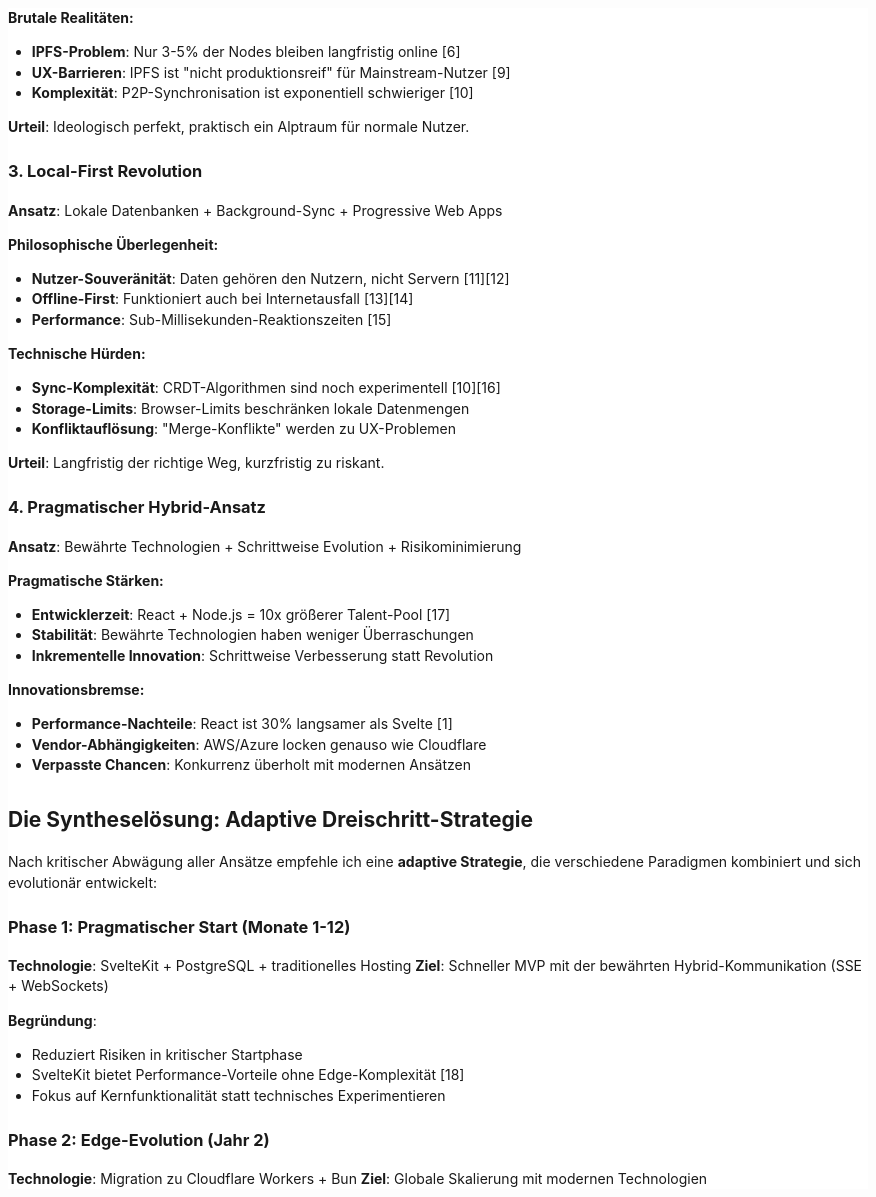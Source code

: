 **Brutale Realitäten:**
- **IPFS-Problem**: Nur 3-5% der Nodes bleiben langfristig online [6]
- **UX-Barrieren**: IPFS ist "nicht produktionsreif" für Mainstream-Nutzer [9]
- **Komplexität**: P2P-Synchronisation ist exponentiell schwieriger [10]

**Urteil**: Ideologisch perfekt, praktisch ein Alptraum für normale Nutzer.

### 3. Local-First Revolution

**Ansatz**: Lokale Datenbanken + Background-Sync + Progressive Web Apps

**Philosophische Überlegenheit:**
- **Nutzer-Souveränität**: Daten gehören den Nutzern, nicht Servern [11][12]
- **Offline-First**: Funktioniert auch bei Internetausfall [13][14]
- **Performance**: Sub-Millisekunden-Reaktionszeiten [15]

**Technische Hürden:**
- **Sync-Komplexität**: CRDT-Algorithmen sind noch experimentell [10][16]
- **Storage-Limits**: Browser-Limits beschränken lokale Datenmengen
- **Konfliktauflösung**: "Merge-Konflikte" werden zu UX-Problemen

**Urteil**: Langfristig der richtige Weg, kurzfristig zu riskant.

### 4. Pragmatischer Hybrid-Ansatz

**Ansatz**: Bewährte Technologien + Schrittweise Evolution + Risikominimierung

**Pragmatische Stärken:**
- **Entwicklerzeit**: React + Node.js = 10x größerer Talent-Pool [17]
- **Stabilität**: Bewährte Technologien haben weniger Überraschungen
- **Inkrementelle Innovation**: Schrittweise Verbesserung statt Revolution

**Innovationsbremse:**
- **Performance-Nachteile**: React ist 30% langsamer als Svelte [1]
- **Vendor-Abhängigkeiten**: AWS/Azure locken genauso wie Cloudflare
- **Verpasste Chancen**: Konkurrenz überholt mit modernen Ansätzen

## Die Syntheselösung: Adaptive Dreischritt-Strategie

Nach kritischer Abwägung aller Ansätze empfehle ich eine **adaptive Strategie**, die verschiedene Paradigmen kombiniert und sich evolutionär entwickelt:

### Phase 1: Pragmatischer Start (Monate 1-12)
**Technologie**: SvelteKit + PostgreSQL + traditionelles Hosting
**Ziel**: Schneller MVP mit der bewährten Hybrid-Kommunikation (SSE + WebSockets)

**Begründung**: 
- Reduziert Risiken in kritischer Startphase
- SvelteKit bietet Performance-Vorteile ohne Edge-Komplexität [18]
- Fokus auf Kernfunktionalität statt technisches Experimentieren

### Phase 2: Edge-Evolution (Jahr 2)
**Technologie**: Migration zu Cloudflare Workers + Bun
**Ziel**: Globale Skalierung mit modernen Technologien
